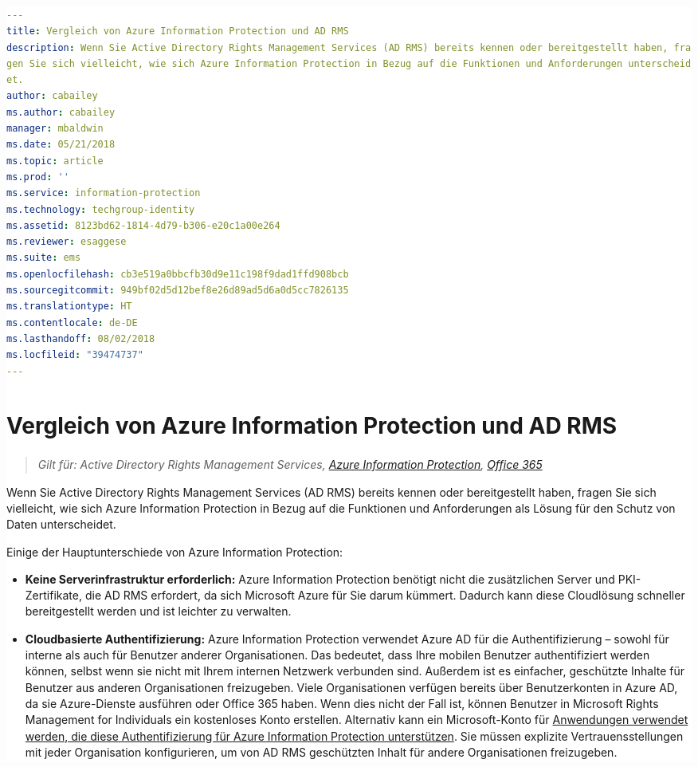 ```yaml
---
title: Vergleich von Azure Information Protection und AD RMS
description: Wenn Sie Active Directory Rights Management Services (AD RMS) bereits kennen oder bereitgestellt haben, fragen Sie sich vielleicht, wie sich Azure Information Protection in Bezug auf die Funktionen und Anforderungen unterscheidet.
author: cabailey
ms.author: cabailey
manager: mbaldwin
ms.date: 05/21/2018
ms.topic: article
ms.prod: ''
ms.service: information-protection
ms.technology: techgroup-identity
ms.assetid: 8123bd62-1814-4d79-b306-e20c1a00e264
ms.reviewer: esaggese
ms.suite: ems
ms.openlocfilehash: cb3e519a0bbcfb30d9e11c198f9dad1ffd908bcb
ms.sourcegitcommit: 949bf02d5d12bef8e26d89ad5d6a0d5cc7826135
ms.translationtype: HT
ms.contentlocale: de-DE
ms.lasthandoff: 08/02/2018
ms.locfileid: "39474737"
---
```

# <a name="comparing-azure-information-protection-and-ad-rms"></a>Vergleich von Azure Information Protection und AD RMS

>*Gilt für: Active Directory Rights Management Services, [Azure Information Protection](https://azure.microsoft.com/pricing/details/information-protection), [Office 365](http://download.microsoft.com/download/E/C/F/ECF42E71-4EC0-48FF-AA00-577AC14D5B5C/Azure_Information_Protection_licensing_datasheet_EN-US.pdf)*

Wenn Sie Active Directory Rights Management Services (AD RMS) bereits kennen oder bereitgestellt haben, fragen Sie sich vielleicht, wie sich Azure Information Protection in Bezug auf die Funktionen und Anforderungen als Lösung für den Schutz von Daten unterscheidet.

Einige der Hauptunterschiede von Azure Information Protection:

- **Keine Serverinfrastruktur erforderlich:** Azure Information Protection benötigt nicht die zusätzlichen Server und PKI-Zertifikate, die AD RMS erfordert, da sich Microsoft Azure für Sie darum kümmert. Dadurch kann diese Cloudlösung schneller bereitgestellt werden und ist leichter zu verwalten.

- **Cloudbasierte Authentifizierung:** Azure Information Protection verwendet Azure AD für die Authentifizierung – sowohl für interne als auch für Benutzer anderer Organisationen. Das bedeutet, dass Ihre mobilen Benutzer authentifiziert werden können, selbst wenn sie nicht mit Ihrem internen Netzwerk verbunden sind. Außerdem ist es einfacher, geschützte Inhalte für Benutzer aus anderen Organisationen freizugeben. Viele Organisationen verfügen bereits über Benutzerkonten in Azure AD, da sie Azure-Dienste ausführen oder Office 365 haben. Wenn dies nicht der Fall ist, können Benutzer in Microsoft Rights Management for Individuals ein kostenloses Konto erstellen. Alternativ kann ein Microsoft-Konto für [Anwendungen verwendet werden, die diese Authentifizierung für Azure Information Protection unterstützen](secure-collaboration-documents.md#supported-scenarios-for-opening-protected-documents). Sie müssen explizite Vertrauensstellungen mit jeder Organisation konfigurieren, um von AD RMS geschützten Inhalt für andere Organisationen freizugeben.
